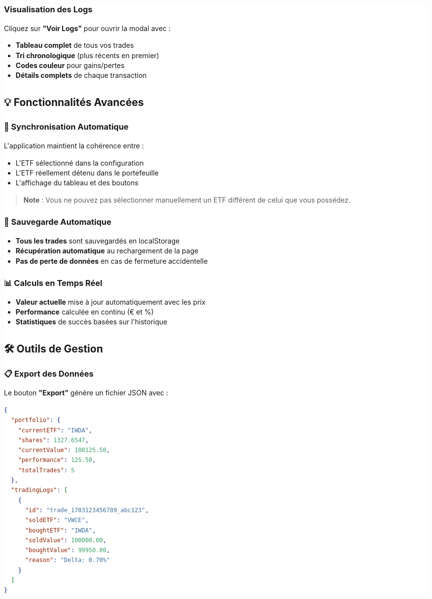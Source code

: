 ### Visualisation des Logs

Cliquez sur **"Voir Logs"** pour ouvrir la modal avec :

- **Tableau complet** de tous vos trades
- **Tri chronologique** (plus récents en premier)
- **Codes couleur** pour gains/pertes
- **Détails complets** de chaque transaction

## 💡 Fonctionnalités Avancées

### 🔄 Synchronisation Automatique

L'application maintient la cohérence entre :
- L'ETF sélectionné dans la configuration
- L'ETF réellement détenu dans le portefeuille
- L'affichage du tableau et des boutons

> **Note** : Vous ne pouvez pas sélectionner manuellement un ETF différent de celui que vous possédez.

### 💾 Sauvegarde Automatique

- **Tous les trades** sont sauvegardés en localStorage
- **Récupération automatique** au rechargement de la page
- **Pas de perte de données** en cas de fermeture accidentelle

### 📊 Calculs en Temps Réel

- **Valeur actuelle** mise à jour automatiquement avec les prix
- **Performance** calculée en continu (€ et %)
- **Statistiques** de succès basées sur l'historique

## 🛠️ Outils de Gestion

### 📋 Export des Données

Le bouton **"Export"** génère un fichier JSON avec :

```json
{
  "portfolio": {
    "currentETF": "IWDA",
    "shares": 1327.6547,
    "currentValue": 100125.50,
    "performance": 125.50,
    "totalTrades": 5
  },
  "tradingLogs": [
    {
      "id": "trade_1703123456789_abc123",
      "soldETF": "VWCE",
      "boughtETF": "IWDA",
      "soldValue": 100000.00,
      "boughtValue": 99950.00,
      "reason": "Delta: 0.70%"
    }
  ]
}
```
